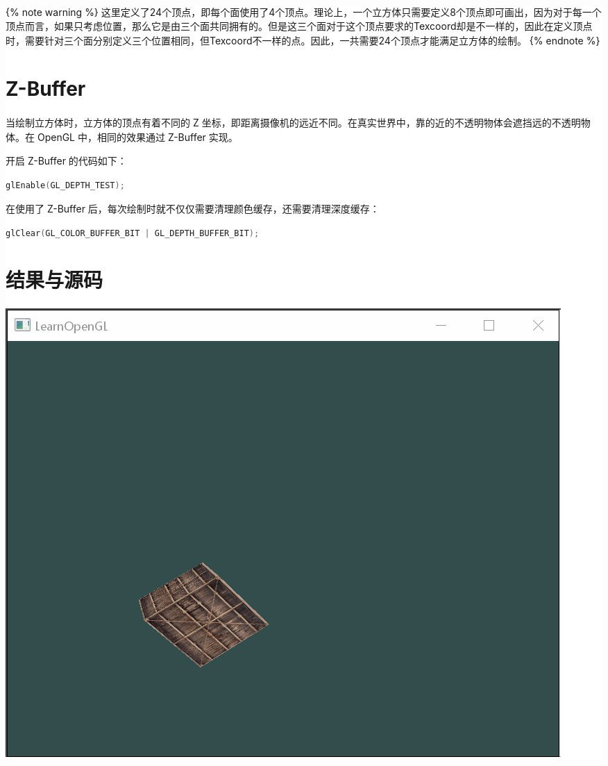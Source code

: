 {% note warning %}
这里定义了24个顶点，即每个面使用了4个顶点。理论上，一个立方体只需要定义8个顶点即可画出，因为对于每一个顶点而言，如果只考虑位置，那么它是由三个面共同拥有的。但是这三个面对于这个顶点要求的Texcoord却是不一样的，因此在定义顶点时，需要针对三个面分别定义三个位置相同，但Texcoord不一样的点。因此，一共需要24个顶点才能满足立方体的绘制。
{% endnote %}

# Z-Buffer

当绘制立方体时，立方体的顶点有着不同的 Z 坐标，即距离摄像机的远近不同。在真实世界中，靠的近的不透明物体会遮挡远的不透明物体。在 OpenGL 中，相同的效果通过 Z-Buffer 实现。

开启 Z-Buffer 的代码如下：

```cpp
glEnable(GL_DEPTH_TEST);
```

在使用了 Z-Buffer 后，每次绘制时就不仅仅需要清理颜色缓存，还需要清理深度缓存：

```cpp
glClear(GL_COLOR_BUFFER_BIT | GL_DEPTH_BUFFER_BIT);
```

# 结果与源码

![Result](/ch_06_coordinate_system/gif.gif)

